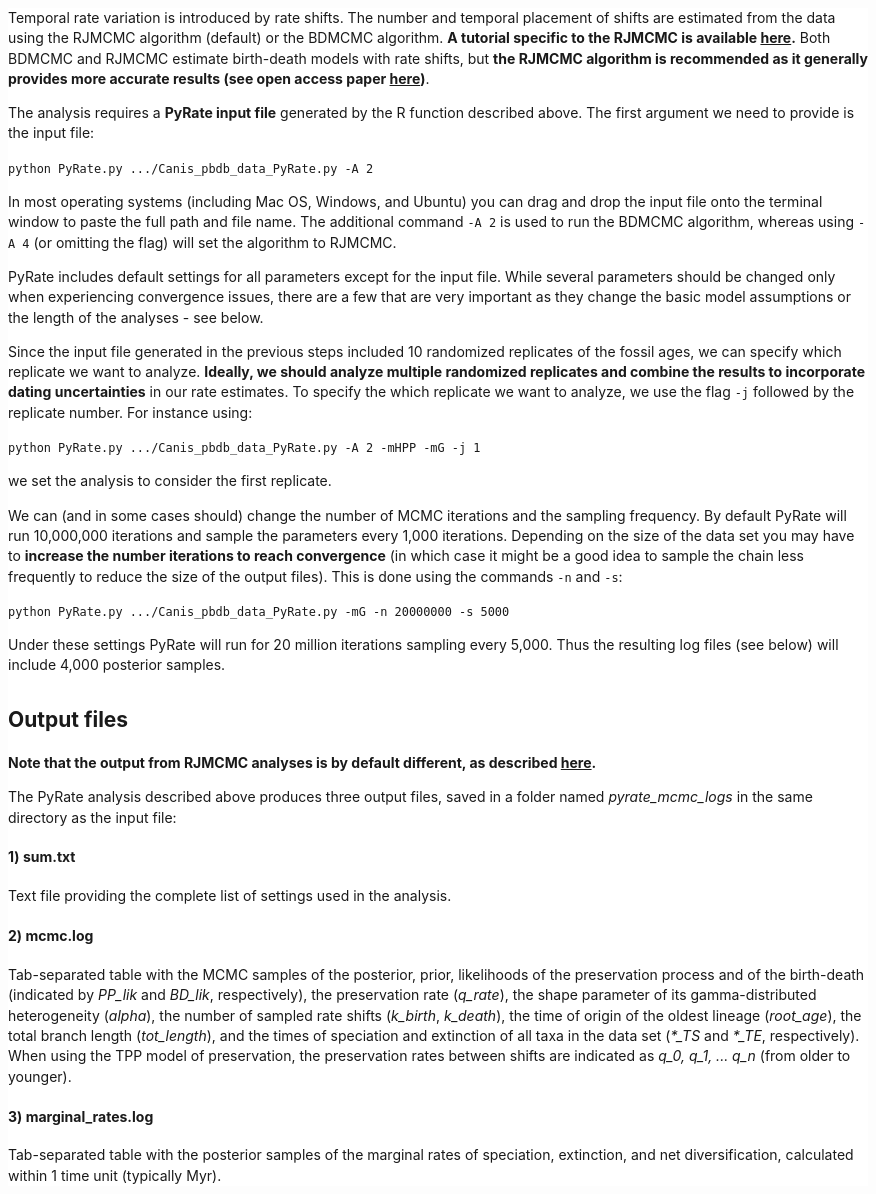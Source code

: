 Temporal rate variation is introduced by rate shifts. The number and temporal placement of shifts are estimated from the data using the RJMCMC algorithm (default) or the BDMCMC algorithm. **A tutorial specific to the RJMCMC is available [here](https://github.com/dsilvestro/PyRate/blob/master/tutorials/pyrate_tutorial_3.md#pyrate-tutorial-3).** Both BDMCMC and RJMCMC estimate birth-death models with rate shifts, but **the RJMCMC algorithm is recommended as it generally provides more accurate results (see open access paper [here](https://www.cambridge.org/core/journals/paleobiology/article/improved-estimation-of-macroevolutionary-rates-from-fossil-data-using-a-bayesian-framework/334F08A74A6C92F1FEAD91A71FE59A1C))**.


The analysis requires a **PyRate input file** generated by the R function described above. The first argument we need to provide is the input file:

`python PyRate.py .../Canis_pbdb_data_PyRate.py -A 2`

In most operating systems (including Mac OS, Windows, and Ubuntu) you can drag and drop the input file onto the terminal window to paste the full path and file name. The additional command `-A 2` is used to run the BDMCMC algorithm, whereas using `-A 4` (or omitting the flag) will set the algorithm to RJMCMC. 

PyRate includes default settings for all parameters except for the input file. While several parameters should be changed only when experiencing convergence issues, there are a few that are very important as they change the basic model assumptions or the length of the analyses - see below.

Since the input file generated in the previous steps included 10 randomized replicates of the fossil ages, we can specify which replicate we want to analyze. **Ideally, we should analyze multiple randomized replicates and combine the results to incorporate dating uncertainties** in our rate estimates. To specify the which replicate we want to analyze, we use the flag `-j` followed by the replicate number. For instance using:

`python PyRate.py .../Canis_pbdb_data_PyRate.py -A 2 -mHPP -mG -j 1`

we set the analysis to consider the first replicate.

We can (and in some cases should) change the number of MCMC iterations and the sampling frequency. By default PyRate will run 10,000,000 iterations and sample the parameters every 1,000 iterations. Depending on the size of the data set you may have to **increase the number iterations to reach convergence** (in which case it might be a good idea to sample the chain less frequently to reduce the size of the output files). This is done using the commands `-n` and `-s`:

`python PyRate.py .../Canis_pbdb_data_PyRate.py -mG -n 20000000 -s 5000`

Under these settings PyRate will run for 20 million iterations sampling every 5,000. Thus the resulting log files (see below) will include 4,000 posterior samples.  


## Output files
**Note that the output from RJMCMC analyses is by default different, as described [here](https://github.com/dsilvestro/PyRate/blob/master/tutorials/pyrate_tutorial_3.md#rjmcmc-output).**

The PyRate analysis described above produces three output files, saved in a folder named *pyrate\_mcmc\_logs* in the same directory as the input file:

#### 1) sum.txt  
   Text file providing the complete list of settings used in the analysis.  
#### 2) mcmc.log   
Tab-separated table with the MCMC samples of the posterior, prior, likelihoods of the preservation process and of the birth-death (indicated by *PP_lik* and *BD_lik*, respectively), the preservation rate (*q_rate*), the shape parameter of its gamma-distributed heterogeneity (*alpha*), the number of sampled rate shifts (*k_birth*, *k_death*), the time of origin of the oldest lineage (*root_age*), the total branch length (*tot_length*), and the times of speciation and extinction of all taxa in the data set (*\*_TS* and *\*_TE*, respectively). When using the TPP model of preservation, the preservation rates between shifts are indicated as *q_0, q_1, ... q_n* (from older to younger).
#### 3) marginal_rates.log 
Tab-separated table with the posterior samples of the marginal rates of speciation, extinction, and net diversification, calculated within 1 time unit (typically Myr). 
